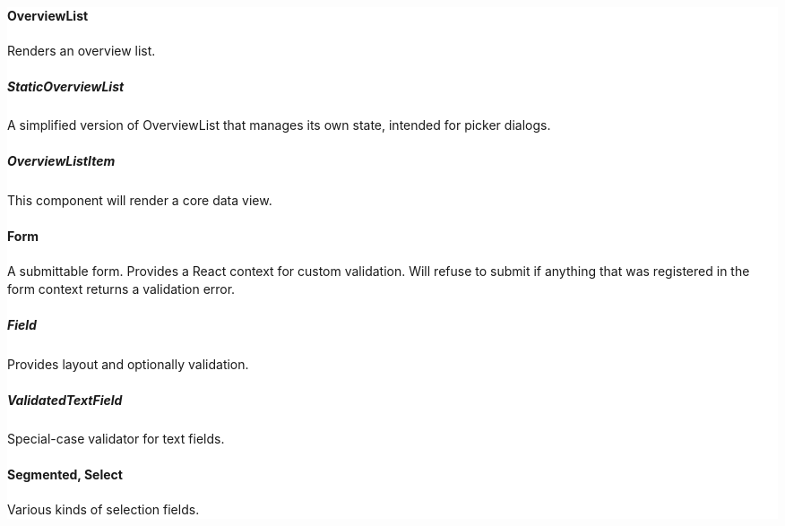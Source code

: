#### OverviewList
Renders an overview list.

##### StaticOverviewList
A simplified version of OverviewList that manages its own state, intended for picker dialogs.

##### OverviewListItem
This component will render a core data view.

#### Form
A submittable form. Provides a React context for custom validation. Will refuse to submit if anything that was registered in the form context returns a validation error.

##### Field
Provides layout and optionally validation.

##### ValidatedTextField
Special-case validator for text fields.

#### Segmented, Select
Various kinds of selection fields.
